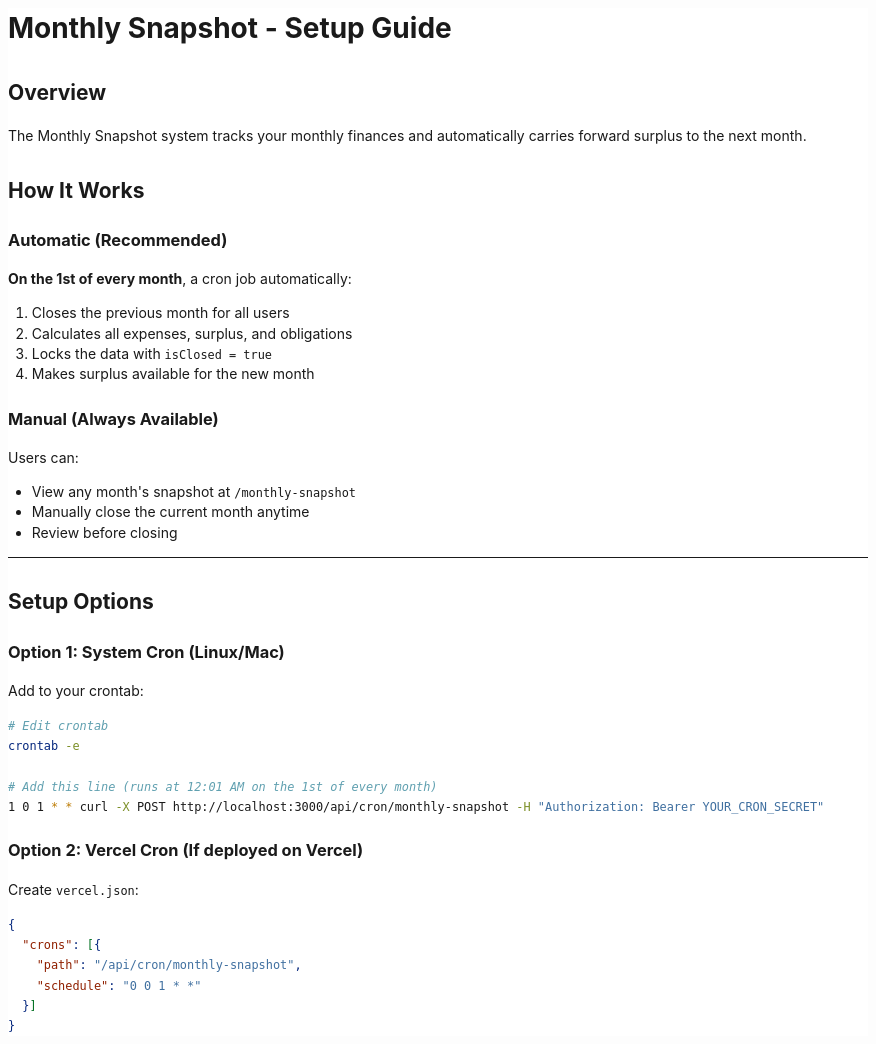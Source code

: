 # Monthly Snapshot - Setup Guide

## Overview

The Monthly Snapshot system tracks your monthly finances and automatically carries forward surplus to the next month.

## How It Works

### Automatic (Recommended)

**On the 1st of every month**, a cron job automatically:
1. Closes the previous month for all users
2. Calculates all expenses, surplus, and obligations
3. Locks the data with `isClosed = true`
4. Makes surplus available for the new month

### Manual (Always Available)

Users can:
- View any month's snapshot at `/monthly-snapshot`
- Manually close the current month anytime
- Review before closing

---

## Setup Options

### Option 1: System Cron (Linux/Mac)

Add to your crontab:

```bash
# Edit crontab
crontab -e

# Add this line (runs at 12:01 AM on the 1st of every month)
1 0 1 * * curl -X POST http://localhost:3000/api/cron/monthly-snapshot -H "Authorization: Bearer YOUR_CRON_SECRET"
```

### Option 2: Vercel Cron (If deployed on Vercel)

Create `vercel.json`:

```json
{
  "crons": [{
    "path": "/api/cron/monthly-snapshot",
    "schedule": "0 0 1 * *"
  }]
}
```
